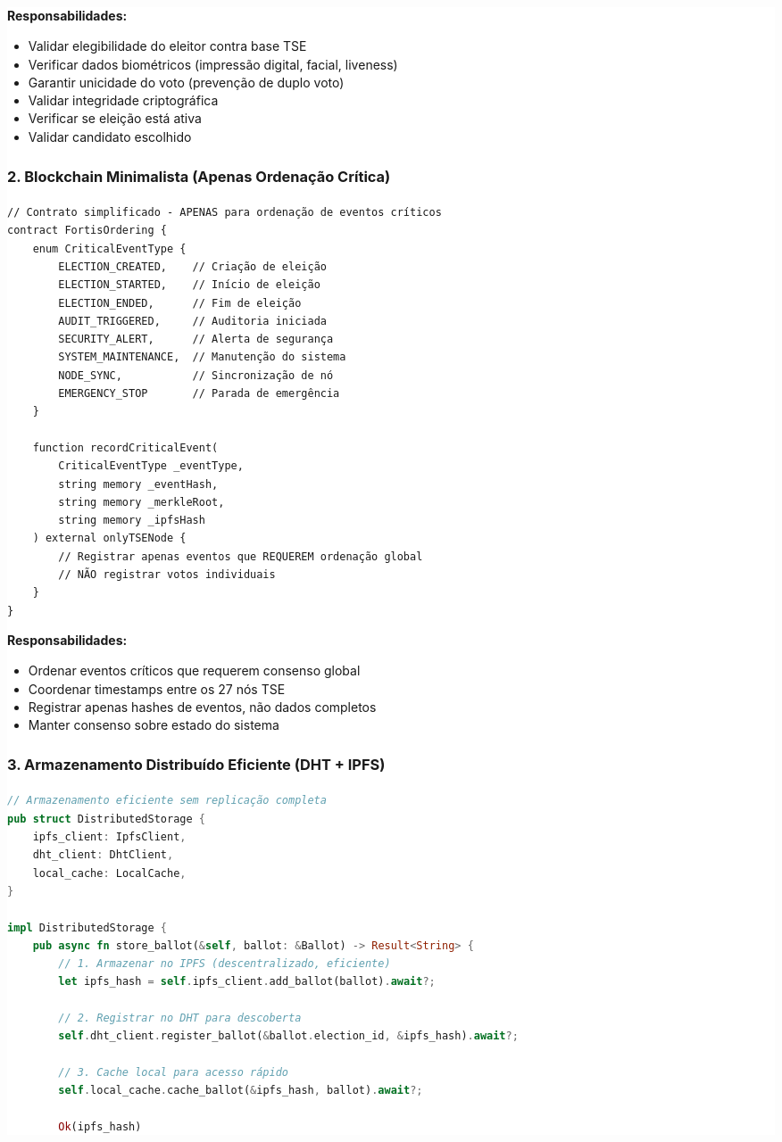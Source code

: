**Responsabilidades:**
- Validar elegibilidade do eleitor contra base TSE
- Verificar dados biométricos (impressão digital, facial, liveness)
- Garantir unicidade do voto (prevenção de duplo voto)
- Validar integridade criptográfica
- Verificar se eleição está ativa
- Validar candidato escolhido

### **2. Blockchain Minimalista (Apenas Ordenação Crítica)**

```solidity
// Contrato simplificado - APENAS para ordenação de eventos críticos
contract FortisOrdering {
    enum CriticalEventType {
        ELECTION_CREATED,    // Criação de eleição
        ELECTION_STARTED,    // Início de eleição
        ELECTION_ENDED,      // Fim de eleição
        AUDIT_TRIGGERED,     // Auditoria iniciada
        SECURITY_ALERT,      // Alerta de segurança
        SYSTEM_MAINTENANCE,  // Manutenção do sistema
        NODE_SYNC,           // Sincronização de nó
        EMERGENCY_STOP       // Parada de emergência
    }
    
    function recordCriticalEvent(
        CriticalEventType _eventType,
        string memory _eventHash,
        string memory _merkleRoot,
        string memory _ipfsHash
    ) external onlyTSENode {
        // Registrar apenas eventos que REQUEREM ordenação global
        // NÃO registrar votos individuais
    }
}
```

**Responsabilidades:**
- Ordenar eventos críticos que requerem consenso global
- Coordenar timestamps entre os 27 nós TSE
- Registrar apenas hashes de eventos, não dados completos
- Manter consenso sobre estado do sistema

### **3. Armazenamento Distribuído Eficiente (DHT + IPFS)**

```rust
// Armazenamento eficiente sem replicação completa
pub struct DistributedStorage {
    ipfs_client: IpfsClient,
    dht_client: DhtClient,
    local_cache: LocalCache,
}

impl DistributedStorage {
    pub async fn store_ballot(&self, ballot: &Ballot) -> Result<String> {
        // 1. Armazenar no IPFS (descentralizado, eficiente)
        let ipfs_hash = self.ipfs_client.add_ballot(ballot).await?;
        
        // 2. Registrar no DHT para descoberta
        self.dht_client.register_ballot(&ballot.election_id, &ipfs_hash).await?;
        
        // 3. Cache local para acesso rápido
        self.local_cache.cache_ballot(&ipfs_hash, ballot).await?;
        
        Ok(ipfs_hash)
```